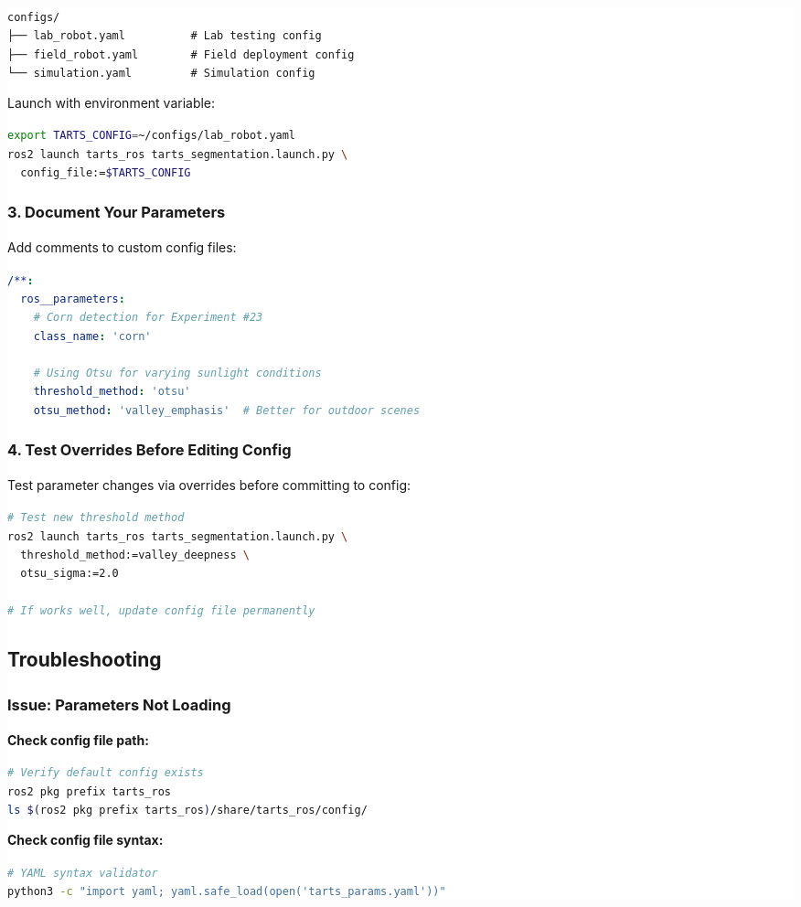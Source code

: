 ```
configs/
├── lab_robot.yaml          # Lab testing config
├── field_robot.yaml        # Field deployment config
└── simulation.yaml         # Simulation config
```

Launch with environment variable:

```bash
export TARTS_CONFIG=~/configs/lab_robot.yaml
ros2 launch tarts_ros tarts_segmentation.launch.py \
  config_file:=$TARTS_CONFIG
```

### 3. Document Your Parameters

Add comments to custom config files:

```yaml
/**:
  ros__parameters:
    # Corn detection for Experiment #23
    class_name: 'corn'

    # Using Otsu for varying sunlight conditions
    threshold_method: 'otsu'
    otsu_method: 'valley_emphasis'  # Better for outdoor scenes
```

### 4. Test Overrides Before Editing Config

Test parameter changes via overrides before committing to config:

```bash
# Test new threshold method
ros2 launch tarts_ros tarts_segmentation.launch.py \
  threshold_method:=valley_deepness \
  otsu_sigma:=2.0

# If works well, update config file permanently
```

## Troubleshooting

### Issue: Parameters Not Loading

**Check config file path:**
```bash
# Verify default config exists
ros2 pkg prefix tarts_ros
ls $(ros2 pkg prefix tarts_ros)/share/tarts_ros/config/
```

**Check config file syntax:**
```bash
# YAML syntax validator
python3 -c "import yaml; yaml.safe_load(open('tarts_params.yaml'))"
```
